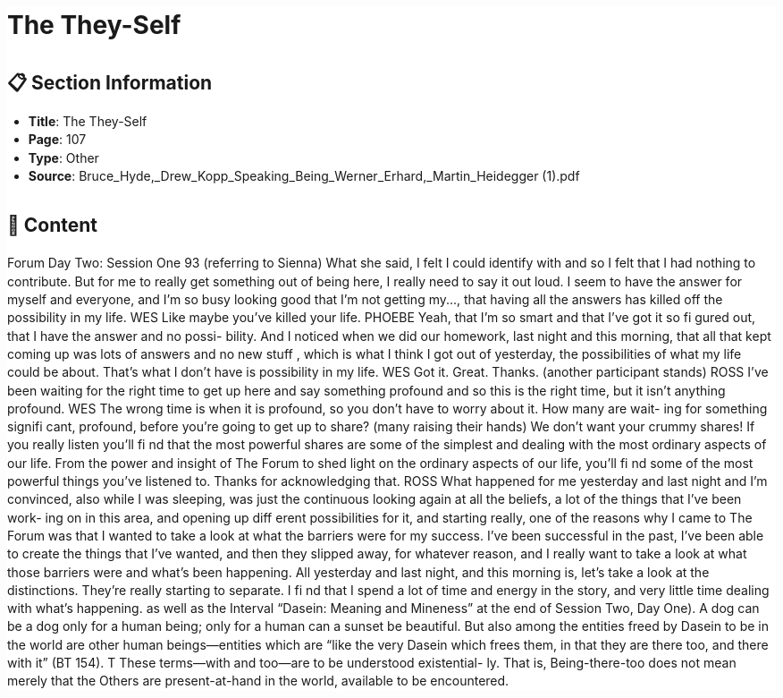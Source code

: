 # The They-Self

## 📋 Section Information

- **Title**: The They-Self
- **Page**: 107
- **Type**: Other
- **Source**: Bruce_Hyde,_Drew_Kopp_Speaking_Being_Werner_Erhard,_Martin_Heidegger (1).pdf

## 📄 Content

Forum Day Two: Session One
93
(referring to Sienna)
What she said, I felt I could identify with and so I felt that I had nothing to contribute. But for
me to really get something out of being here, I really need to say it out loud. I seem to have the
answer for myself and everyone, and I’m so busy looking good that I’m not getting my..., that
having all the answers has killed off  the possibility in my life.
WES
Like maybe you’ve killed your life.
PHOEBE
Yeah, that I’m so smart and that I’ve got it so fi gured out, that I have the answer and no possi-
bility. And I noticed when we did our homework, last night and this morning, that all that kept
coming up was lots of answers and no new stuff , which is what I think I got out of yesterday,
the possibilities of what my life could be about. That’s what I don’t have is possibility in my life.
WES
Got it. Great. Thanks.
(another participant stands)
ROSS
I’ve been waiting for the right time to get up here and say something profound and so this is the
right time, but it isn’t anything profound.
WES
The wrong time is when it is profound, so you don’t have to worry about it. How many are wait-
ing for something signifi cant, profound, before you’re going to get up to share?
(many raising their hands)
We don’t want your crummy shares! If you really listen you’ll fi nd that the most powerful shares
are some of the simplest and dealing with the most ordinary aspects of our life. From the power
and insight of The Forum to shed light on the ordinary aspects of our life, you’ll fi nd some of
the most powerful things you’ve listened to. Thanks for acknowledging that.
ROSS
What happened for me yesterday and last night and I’m convinced, also while I was sleeping,
was just the continuous looking again at all the beliefs, a lot of the things that I’ve been work-
ing on in this area, and opening up diff erent possibilities for it, and starting really, one of the
reasons why I came to The Forum was that I wanted to take a look at what the barriers were for
my success. I’ve been successful in the past, I’ve been able to create the things that I’ve wanted,
and then they slipped away, for whatever reason, and I really want to take a look at what those
barriers were and what’s been happening. All yesterday and last night, and this morning is, let’s
take a look at the distinctions. They’re really starting to separate. I fi nd that I spend a lot of time
and energy in the story, and very little time dealing with what’s happening.
as well as the Interval “Dasein: Meaning and Mineness” at the end
of Session Two, Day One). A dog can be a dog only for a human
being; only for a human can a sunset be beautiful. But also among
the entities freed by Dasein to be in the world are other human
beings—entities which are “like the very Dasein which frees them,
in that they are there too, and there with it” (BT 154).
T
These terms—with and too—are to be understood existential-
ly. That is, Being-there-too does not mean merely that the Others
are present-at-hand in the world, available to be encountered.